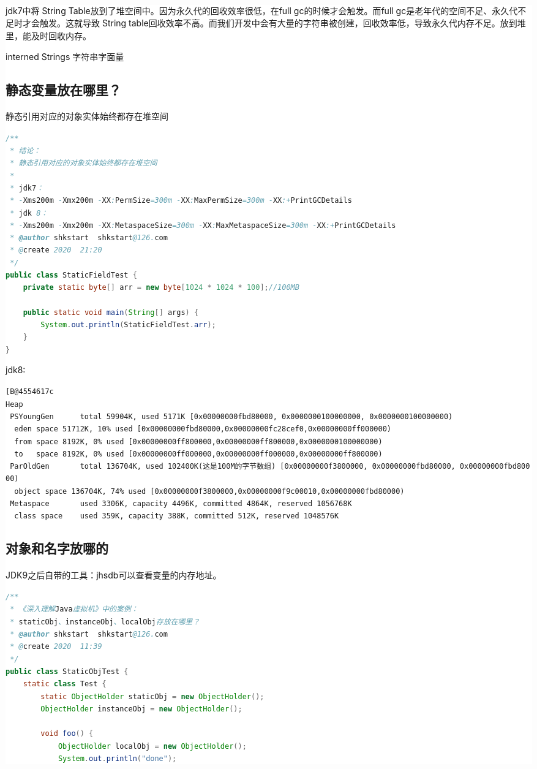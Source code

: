 jdk7中将 String Table放到了堆空间中。因为永久代的回收效率很低，在full gc的时候才会触发。而full gc是老年代的空间不足、永久代不足时才会触发。这就导致 String table回收效率不高。而我们开发中会有大量的字符串被创建，回收效率低，导致永久代内存不足。放到堆里，能及时回收内存。

interned Strings 字符串字面量

## 静态变量放在哪里？

静态引用对应的对象实体始终都存在堆空间

```java
/**
 * 结论：
 * 静态引用对应的对象实体始终都存在堆空间
 *
 * jdk7：
 * -Xms200m -Xmx200m -XX:PermSize=300m -XX:MaxPermSize=300m -XX:+PrintGCDetails
 * jdk 8：
 * -Xms200m -Xmx200m -XX:MetaspaceSize=300m -XX:MaxMetaspaceSize=300m -XX:+PrintGCDetails
 * @author shkstart  shkstart@126.com
 * @create 2020  21:20
 */
public class StaticFieldTest {
    private static byte[] arr = new byte[1024 * 1024 * 100];//100MB

    public static void main(String[] args) {
        System.out.println(StaticFieldTest.arr);
    }
}
```

jdk8:

```
[B@4554617c
Heap
 PSYoungGen      total 59904K, used 5171K [0x00000000fbd80000, 0x0000000100000000, 0x0000000100000000)
  eden space 51712K, 10% used [0x00000000fbd80000,0x00000000fc28cef0,0x00000000ff000000)
  from space 8192K, 0% used [0x00000000ff800000,0x00000000ff800000,0x0000000100000000)
  to   space 8192K, 0% used [0x00000000ff000000,0x00000000ff000000,0x00000000ff800000)
 ParOldGen       total 136704K, used 102400K(这是100M的字节数组) [0x00000000f3800000, 0x00000000fbd80000, 0x00000000fbd80000)
  object space 136704K, 74% used [0x00000000f3800000,0x00000000f9c00010,0x00000000fbd80000)
 Metaspace       used 3306K, capacity 4496K, committed 4864K, reserved 1056768K
  class space    used 359K, capacity 388K, committed 512K, reserved 1048576K
```

## 对象和名字放哪的

JDK9之后自带的工具：jhsdb可以查看变量的内存地址。

```java
/**
 * 《深入理解Java虚拟机》中的案例：
 * staticObj、instanceObj、localObj存放在哪里？
 * @author shkstart  shkstart@126.com
 * @create 2020  11:39
 */
public class StaticObjTest {
    static class Test {
        static ObjectHolder staticObj = new ObjectHolder();
        ObjectHolder instanceObj = new ObjectHolder();

        void foo() {
            ObjectHolder localObj = new ObjectHolder();
            System.out.println("done");
```